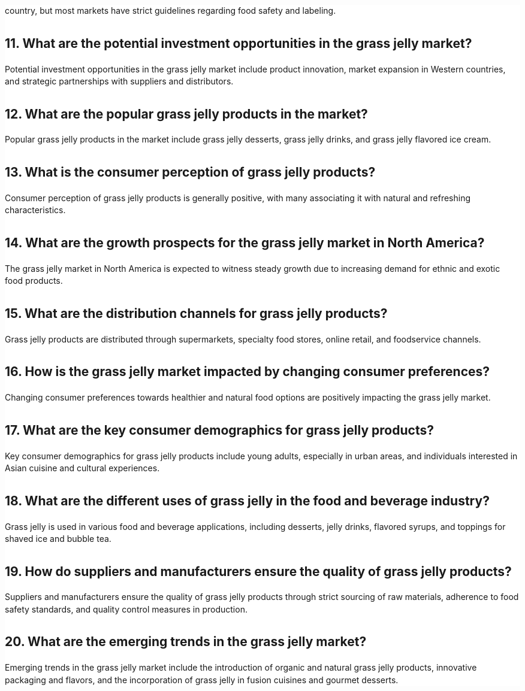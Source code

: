 country, but most markets have strict guidelines regarding food safety and labeling.</p><h2>11. What are the potential investment opportunities in the grass jelly market?</h2><p>Potential investment opportunities in the grass jelly market include product innovation, market expansion in Western countries, and strategic partnerships with suppliers and distributors.</p><h2>12. What are the popular grass jelly products in the market?</h2><p>Popular grass jelly products in the market include grass jelly desserts, grass jelly drinks, and grass jelly flavored ice cream.</p><h2>13. What is the consumer perception of grass jelly products?</h2><p>Consumer perception of grass jelly products is generally positive, with many associating it with natural and refreshing characteristics.</p><h2>14. What are the growth prospects for the grass jelly market in North America?</h2><p>The grass jelly market in North America is expected to witness steady growth due to increasing demand for ethnic and exotic food products.</p><h2>15. What are the distribution channels for grass jelly products?</h2><p>Grass jelly products are distributed through supermarkets, specialty food stores, online retail, and foodservice channels.</p><h2>16. How is the grass jelly market impacted by changing consumer preferences?</h2><p>Changing consumer preferences towards healthier and natural food options are positively impacting the grass jelly market.</p><h2>17. What are the key consumer demographics for grass jelly products?</h2><p>Key consumer demographics for grass jelly products include young adults, especially in urban areas, and individuals interested in Asian cuisine and cultural experiences.</p><h2>18. What are the different uses of grass jelly in the food and beverage industry?</h2><p>Grass jelly is used in various food and beverage applications, including desserts, jelly drinks, flavored syrups, and toppings for shaved ice and bubble tea.</p><h2>19. How do suppliers and manufacturers ensure the quality of grass jelly products?</h2><p>Suppliers and manufacturers ensure the quality of grass jelly products through strict sourcing of raw materials, adherence to food safety standards, and quality control measures in production.</p><h2>20. What are the emerging trends in the grass jelly market?</h2><p>Emerging trends in the grass jelly market include the introduction of organic and natural grass jelly products, innovative packaging and flavors, and the incorporation of grass jelly in fusion cuisines and gourmet desserts.</p></body></html></strong></p>
